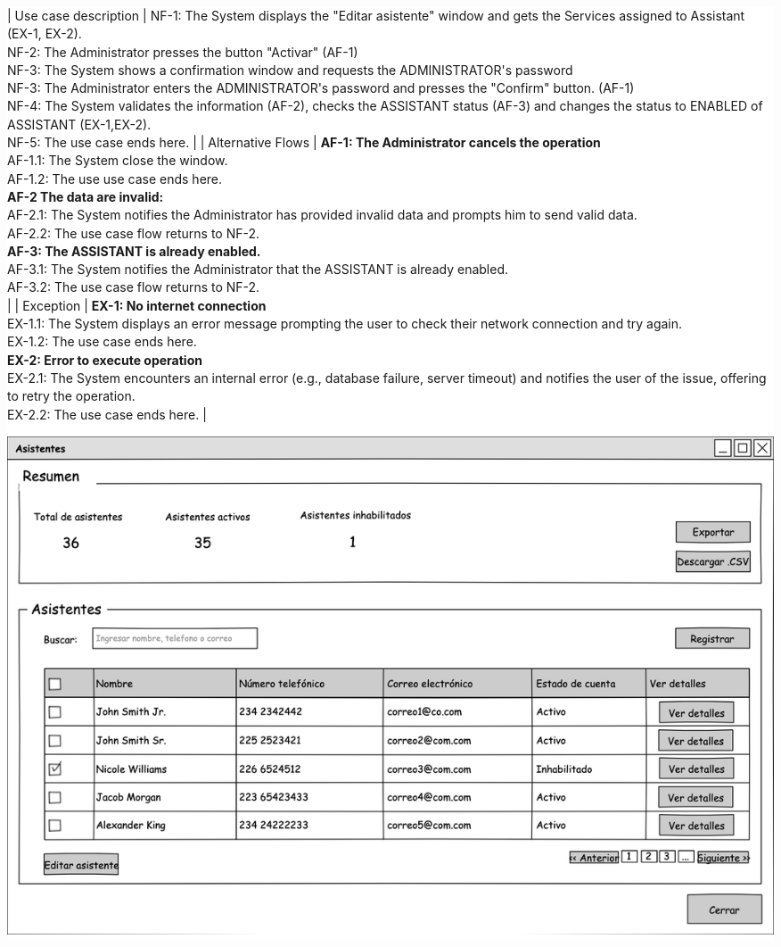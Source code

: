 | Use case description | NF-1: The System displays the "Editar asistente" window and gets the Services assigned to Assistant (EX-1, EX-2).<br>NF-2: The Administrator presses the button "Activar" (AF-1)<br>NF-3: The System shows a confirmation window and requests the ADMINISTRATOR's password  <br>NF-3: The Administrator enters the ADMINISTRATOR's password and presses the "Confirm" button. (AF-1)<br>NF-4: The System validates the information (AF-2), checks the ASSISTANT status (AF-3) and changes the status to ENABLED of ASSISTANT (EX-1,EX-2).<br>NF-5: The use case ends here. |
| Alternative Flows    | **AF-1: The Administrator cancels the operation**<br>AF-1.1: The System close the window.<br>AF-1.2: The use use case ends here.<br>**AF-2 The data are invalid:**<br>AF-2.1: The System notifies the Administrator has provided invalid data and prompts him to send valid data.<br>AF-2.2: The use case flow returns to NF-2.<br>**AF-3: The ASSISTANT is already enabled.**<br>AF-3.1: The System notifies the Administrator that the ASSISTANT is already enabled.<br>AF-3.2: The use case flow returns to NF-2.<br>                                                   |
| Exception            | **EX-1: No internet connection**<br>EX-1.1: The System displays an error message prompting the user to check their network connection and try again.<br>EX-1.2: The use case ends here.<br>**EX-2: Error to execute operation**<br>EX-2.1: The System encounters an internal error (e.g., database failure, server timeout) and notifies the user of the issue, offering to retry the operation.<br>EX-2.2: The use case ends here.                                                                                                                                        |


![](images/prototypes/asistentes_vista_admn.png)

